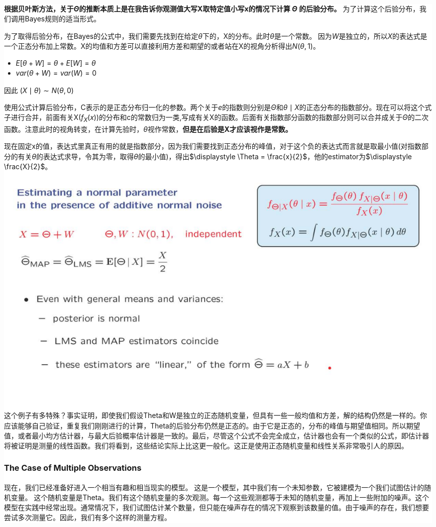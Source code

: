 **根据贝叶斯方法，关于$\displaystyle \Theta$的推断本质上是在我告诉你观测值大写X取特定值小写x的情况下计算 $\displaystyle \Theta$ 的后验分布。**
为了计算这个后验分布，我们调用Bayes规则的适当形式。

为了取得后验分布，在Bayes的公式中，我们需要先找到在给定$\displaystyle \theta$下的，X的分布。此时$\displaystyle \theta$是一个常数。
因为$\displaystyle W$是独立的，所以$\displaystyle X$的表达式是一个正态分布加上常数。X的均值和方差可以直接利用方差和期望的或者站在X的视角分析得出$\displaystyle N(\theta,1)$。

* $E[\theta + W] = \theta + E[W] = \theta$
* $var(\theta + W) = var(W) = 0$

因此 $\displaystyle (X \mid \theta) \sim N(\theta,0)$


使用公式计算后验分布，C表示的是正态分布归一化的参数。两个关于$\displaystyle e$的指数则分别是$\displaystyle \Theta$和$\theta \mid X$的正态分布的指数部分。现在可以将这个式子进行合并，前面有关X($f_X(x)$)的分布和c的常数归为一类,写成有关X的函数。后面有关指数部分函数的指数部分则可以合并成关于$\displaystyle \Theta$的二次函数。注意此时的视角转变，在计算先验时，$\displaystyle \theta$视作常数，**但是在后验是X才应该视作是常数。**

现在固定x的值，表达式里真正有用的就是指数部分，因为我们需要找到正态分布的峰值，对于这个负的表达式而言就是取最小值(对指数部分的有关$\theta$的表达式求导，令其为零，取得$\theta$的最小值)，得出$\displaystyle \Theta = \frac{x}{2}$，他的estimator为$\displaystyle \frac{X}{2}$。

![](ref/lect15/20230906153818.png)

这个例子有多特殊？事实证明，即使我们假设Theta和W是独立的正态随机变量，但具有一些一般均值和方差，解的结构仍然是一样的。你应该能够自己验证，重复我们刚刚进行的计算，Theta的后验分布仍然是正态的。由于它是正态的，分布的峰值与期望值相同。所以期望值，或者最小均方估计器，与最大后验概率估计器是一致的。最后，尽管这个公式不会完全成立，估计器也会有一个类似的公式，即估计器将被证明是测量的线性函数。我们将看到，这些结论实际上比这更一般化。这正是使用正态随机变量和线性关系非常吸引人的原因。

### The Case of Multiple Observations

现在，我们已经准备好进入一个相当有趣和相当现实的模型。
这是一个模型，其中我们有一个未知参数，它被建模为一个我们试图估计的随机变量。
这个随机变量是Theta。我们有这个随机变量的多次观测。每一个这些观测都等于未知的随机变量，再加上一些附加的噪声。这个模型在实践中经常出现。通常情况下，我们试图估计某个数量，但只能在噪声存在的情况下观察到该数量的值。由于噪声的存在，我们想要尝试多次测量它。因此，我们有多个这样的测量方程。
